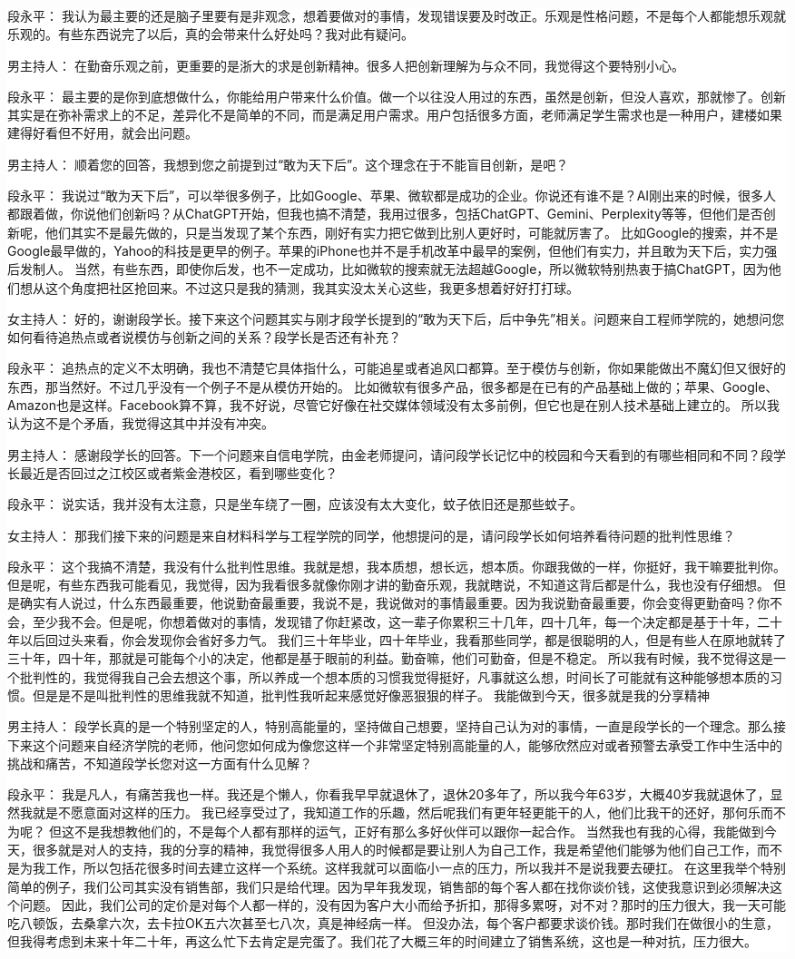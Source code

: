 段永平：
我认为最主要的还是脑子里要有是非观念，想着要做对的事情，发现错误要及时改正。乐观是性格问题，不是每个人都能想乐观就乐观的。有些东西说完了以后，真的会带来什么好处吗？我对此有疑问。

男主持人：
在勤奋乐观之前，更重要的是浙大的求是创新精神。很多人把创新理解为与众不同，我觉得这个要特别小心。

段永平：
最主要的是你到底想做什么，你能给用户带来什么价值。做一个以往没人用过的东西，虽然是创新，但没人喜欢，那就惨了。创新其实是在弥补需求上的不足，差异化不是简单的不同，而是满足用户需求。用户包括很多方面，老师满足学生需求也是一种用户，建楼如果建得好看但不好用，就会出问题。

男主持人：
顺着您的回答，我想到您之前提到过“敢为天下后”。这个理念在于不能盲目创新，是吧？

段永平：
我说过“敢为天下后”，可以举很多例子，比如Google、苹果、微软都是成功的企业。你说还有谁不是？AI刚出来的时候，很多人都跟着做，你说他们创新吗？从ChatGPT开始，但我也搞不清楚，我用过很多，包括ChatGPT、Gemini、Perplexity等等，但他们是否创新呢，他们其实不是最先做的，只是当发现了某个东西，刚好有实力把它做到比别人更好时，可能就厉害了。
比如Google的搜索，并不是Google最早做的，Yahoo的科技是更早的例子。苹果的iPhone也并不是手机改革中最早的案例，但他们有实力，并且敢为天下后，实力强后发制人。
当然，有些东西，即使你后发，也不一定成功，比如微软的搜索就无法超越Google，所以微软特别热衷于搞ChatGPT，因为他们想从这个角度把社区抢回来。不过这只是我的猜测，我其实没太关心这些，我更多想着好好打打球。

女主持人：
好的，谢谢段学长。接下来这个问题其实与刚才段学长提到的“敢为天下后，后中争先”相关。问题来自工程师学院的，她想问您如何看待追热点或者说模仿与创新之间的关系？段学长是否还有补充？

段永平：
追热点的定义不太明确，我也不清楚它具体指什么，可能追星或者追风口都算。至于模仿与创新，你如果能做出不魔幻但又很好的东西，那当然好。不过几乎没有一个例子不是从模仿开始的。
比如微软有很多产品，很多都是在已有的产品基础上做的；苹果、Google、Amazon也是这样。Facebook算不算，我不好说，尽管它好像在社交媒体领域没有太多前例，但它也是在别人技术基础上建立的。
所以我认为这不是个矛盾，我觉得这其中并没有冲突。

男主持人：
感谢段学长的回答。下一个问题来自信电学院，由金老师提问，请问段学长记忆中的校园和今天看到的有哪些相同和不同？段学长最近是否回过之江校区或者紫金港校区，看到哪些变化？

段永平：
说实话，我并没有太注意，只是坐车绕了一圈，应该没有太大变化，蚊子依旧还是那些蚊子。

女主持人：
那我们接下来的问题是来自材料科学与工程学院的同学，他想提问的是，请问段学长如何培养看待问题的批判性思维？

段永平：
这个我搞不清楚，我没有什么批判性思维。我就是想，我本质想，想长远，想本质。你跟我做的一样，你挺好，我干嘛要批判你。
但是呢，有些东西我可能看见，我觉得，因为我看很多就像你刚才讲的勤奋乐观，我就瞎说，不知道这背后都是什么，我也没有仔细想。
但是确实有人说过，什么东西最重要，他说勤奋最重要，我说不是，我说做对的事情最重要。因为我说勤奋最重要，你会变得更勤奋吗？你不会，至少我不会。但是呢，你想着做对的事情，发现错了你赶紧改，这一辈子你累积三十几年，四十几年，每一个决定都是基于十年，二十年以后回过头来看，你会发现你会省好多力气。
我们三十年毕业，四十年毕业，我看那些同学，都是很聪明的人，但是有些人在原地就转了三十年，四十年，那就是可能每个小的决定，他都是基于眼前的利益。勤奋嘛，他们可勤奋，但是不稳定。
所以我有时候，我不觉得这是一个批判性的，我觉得我自己会去想这个事，所以养成一个想本质的习惯我觉得挺好，凡事就这么想，时间长了可能就有这种能够想本质的习惯。但是是不是叫批判性的思维我就不知道，批判性我听起来感觉好像恶狠狠的样子。
我能做到今天，很多就是我的分享精神

男主持人：
段学长真的是一个特别坚定的人，特别高能量的，坚持做自己想要，坚持自己认为对的事情，一直是段学长的一个理念。那么接下来这个问题来自经济学院的老师，他问您如何成为像您这样一个非常坚定特别高能量的人，能够欣然应对或者预警去承受工作中生活中的挑战和痛苦，不知道段学长您对这一方面有什么见解？

段永平：
我是凡人，有痛苦我也一样。我还是个懒人，你看我早早就退休了，退休20多年了，所以我今年63岁，大概40岁我就退休了，显然我就是不愿意面对这样的压力。
我已经享受过了，我知道工作的乐趣，然后呢我们有更年轻更能干的人，他们比我干的还好，那何乐而不为呢？
但这不是我想教他们的，不是每个人都有那样的运气，正好有那么多好伙伴可以跟你一起合作。
当然我也有我的心得，我能做到今天，很多就是对人的支持，我的分享的精神，我觉得很多人用人的时候都是要让别人为自己工作，我是希望他们能够为他们自己工作，而不是为我工作，所以包括花很多时间去建立这样一个系统。这样我就可以面临小一点的压力，所以我并不是说我要去硬扛。
在这里我举个特别简单的例子，我们公司其实没有销售部，我们只是给代理。因为早年我发现，销售部的每个客人都在找你谈价钱，这使我意识到必须解决这个问题。
因此，我们公司的定价是对每个人都一样的，没有因为客户大小而给予折扣，那得多累呀，对不对？那时的压力很大，我一天可能吃八顿饭，去桑拿六次，去卡拉OK五六次甚至七八次，真是神经病一样。
但没办法，每个客户都要求谈价钱。那时我们在做很小的生意，但我得考虑到未来十年二十年，再这么忙下去肯定是完蛋了。我们花了大概三年的时间建立了销售系统，这也是一种对抗，压力很大。
